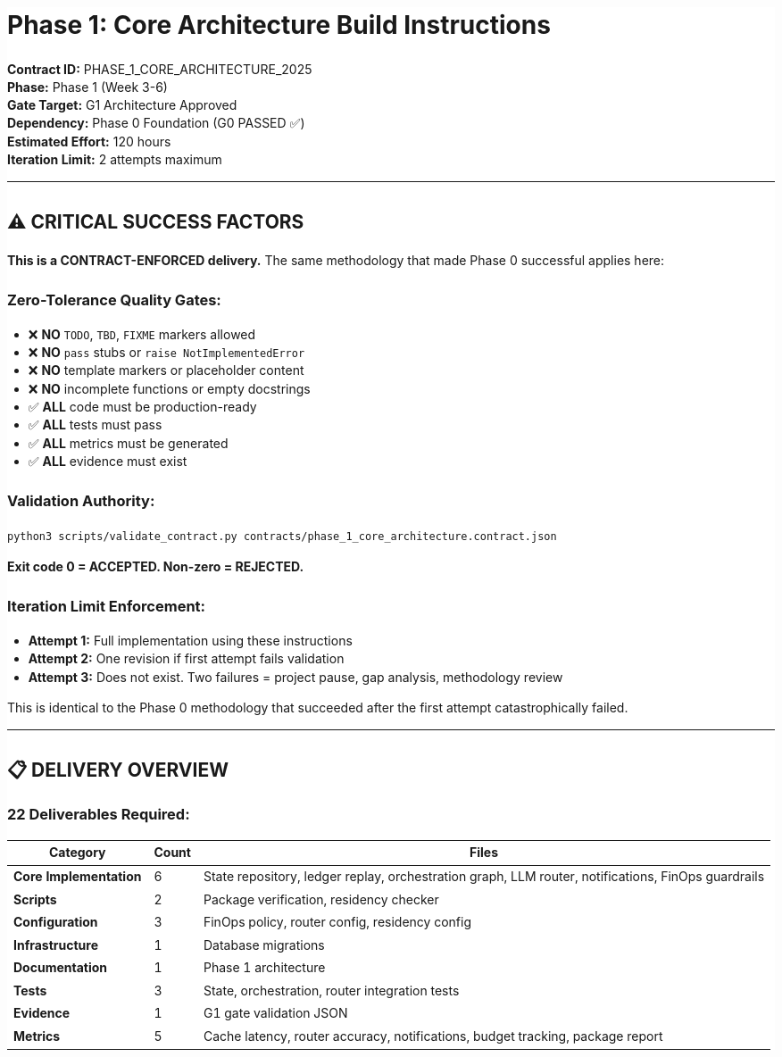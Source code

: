 # Phase 1: Core Architecture Build Instructions

**Contract ID:** PHASE_1_CORE_ARCHITECTURE_2025  
**Phase:** Phase 1 (Week 3-6)  
**Gate Target:** G1 Architecture Approved  
**Dependency:** Phase 0 Foundation (G0 PASSED ✅)  
**Estimated Effort:** 120 hours  
**Iteration Limit:** 2 attempts maximum

---

## ⚠️ CRITICAL SUCCESS FACTORS

**This is a CONTRACT-ENFORCED delivery.** The same methodology that made Phase 0 successful applies here:

### **Zero-Tolerance Quality Gates:**
- ❌ **NO** `TODO`, `TBD`, `FIXME` markers allowed
- ❌ **NO** `pass` stubs or `raise NotImplementedError`
- ❌ **NO** template markers or placeholder content
- ❌ **NO** incomplete functions or empty docstrings
- ✅ **ALL** code must be production-ready
- ✅ **ALL** tests must pass
- ✅ **ALL** metrics must be generated
- ✅ **ALL** evidence must exist

### **Validation Authority:**
```bash
python3 scripts/validate_contract.py contracts/phase_1_core_architecture.contract.json
```
**Exit code 0 = ACCEPTED. Non-zero = REJECTED.**

### **Iteration Limit Enforcement:**
- **Attempt 1:** Full implementation using these instructions
- **Attempt 2:** One revision if first attempt fails validation
- **Attempt 3:** Does not exist. Two failures = project pause, gap analysis, methodology review

This is identical to the Phase 0 methodology that succeeded after the first attempt catastrophically failed.

---

## 📋 DELIVERY OVERVIEW

### **22 Deliverables Required:**

| Category | Count | Files |
|----------|-------|-------|
| **Core Implementation** | 6 | State repository, ledger replay, orchestration graph, LLM router, notifications, FinOps guardrails |
| **Scripts** | 2 | Package verification, residency checker |
| **Configuration** | 3 | FinOps policy, router config, residency config |
| **Infrastructure** | 1 | Database migrations |
| **Documentation** | 1 | Phase 1 architecture |
| **Tests** | 3 | State, orchestration, router integration tests |
| **Evidence** | 1 | G1 gate validation JSON |
| **Metrics** | 5 | Cache latency, router accuracy, notifications, budget tracking, package report |

